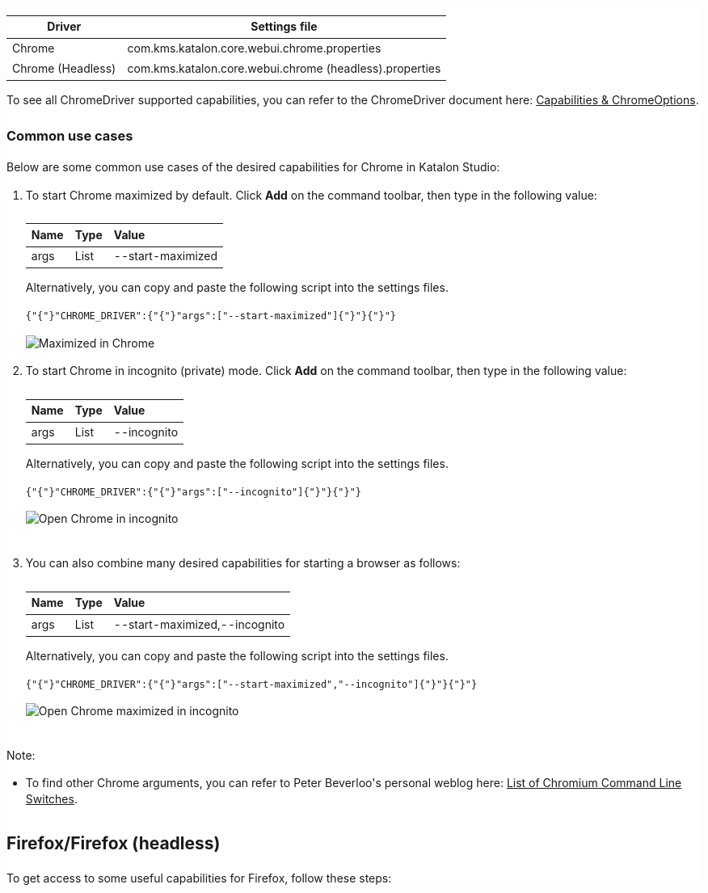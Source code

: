 <table xmlns="http://www.w3.org/1999/xhtml" className="table"><caption /><thead className="thead"><tr className><th className="entry anchor_top_offset" id="id_2__entry__1">Driver</th><th className="entry anchor_top_offset" id="id_2__entry__2">Settings file</th></tr></thead><tbody className="tbody"><tr className><td className="entry" headers="id_2__entry__1 id_2__entry__2 ">Chrome</td><td className="entry" headers="id_2__entry__1 id_2__entry__2 ">com.kms.katalon.core.webui.chrome.properties</td></tr><tr className><td className="entry" headers="id_2__entry__1 id_2__entry__2 ">Chrome (Headless)</td><td className="entry" headers="id_2__entry__1 id_2__entry__2 ">com.kms.katalon.core.webui.chrome (headless).properties</td></tr></tbody></table> 
<p xmlns="http://www.w3.org/1999/xhtml" className="p">To see all ChromeDriver supported capabilities, you can refer to   the ChromeDriver document here: <a className="xref j-external-link" href="https://chromedriver.chromium.org/capabilities#h.p_ID_102" target="_blank">Capabilities     &amp; ChromeOptions</a>.</p> 

### <a id="id_3" class="anchor_top_offset"/>Common use cases

<p xmlns="http://www.w3.org/1999/xhtml" className="p">Below are some common use cases of the desired capabilities for Chrome in Katalon Studio:</p> 
<ol xmlns="http://www.w3.org/1999/xhtml" className="ol"><li className="li">     <div className="p"> To start Chrome maximized by default. Click <strong className="ph b">Add</strong> on the command toolbar, then type in the following value: <table className="table"><caption /><thead className="thead"><tr className><th className="entry anchor_top_offset" id="id_3__entry__1">Name</th><th className="entry anchor_top_offset" id="id_3__entry__2">Type</th><th className="entry anchor_top_offset" id="id_3__entry__3">Value</th></tr></thead><tbody className="tbody"><tr className><td className="entry" headers="id_3__entry__1 id_3__entry__2 id_3__entry__3 ">args</td><td className="entry" headers="id_3__entry__1 id_3__entry__2 id_3__entry__3 ">List</td><td className="entry" headers="id_3__entry__1 id_3__entry__2 id_3__entry__3 ">--start-maximized</td></tr></tbody></table>     </div>     <div className="p"> Alternatively, you can copy and paste the following script into the settings files. <pre className="pre codeblock"><code>{"{"}"CHROME_DRIVER":{"{"}"args":["--start-maximized"]{"}"}{"}"}</code></pre></div><p className="p"><img className="image" src={useBaseUrl("/8ebac000-22b2-11ed-9930-0242fe3e4a3f.png")} alt="Maximized in Chrome" /></p>   </li><li className="li">     <div className="p">To start Chrome in incognito (private) mode. Click <strong className="ph b">Add</strong> on the command toolbar, then type in the following value:       <table className="table"><caption /><thead className="thead"><tr className><th className="entry anchor_top_offset" id="id_3__entry__7">Name</th><th className="entry anchor_top_offset" id="id_3__entry__8">Type</th><th className="entry anchor_top_offset" id="id_3__entry__9">Value</th></tr></thead><tbody className="tbody"><tr className><td className="entry" headers="id_3__entry__7 id_3__entry__8 id_3__entry__9 ">args</td><td className="entry" headers="id_3__entry__7 id_3__entry__8 id_3__entry__9 ">List</td><td className="entry" headers="id_3__entry__7 id_3__entry__8 id_3__entry__9 ">--incognito</td></tr></tbody></table>     </div>     <div className="p">Alternatively, you can copy and paste the following script into the settings files.       <pre className="pre codeblock"><code>{"{"}"CHROME_DRIVER":{"{"}"args":["--incognito"]{"}"}{"}"}</code></pre><img className="image" src={useBaseUrl("https://github.com/katalon-studio/docs-images/raw/master/katalon-studio/docs/project-settings-new-ui/KS-DC-Chrome-INCOGNITO.png")} alt="Open Chrome in incognito" /><br /><br />     </div>   </li><li className="li">     <p className="p">You can also combine many desired capabilities for starting a browser as follows:</p>     <table className="table"><caption /><thead className="thead"><tr className><th className="entry anchor_top_offset" id="id_3__entry__13">Name</th><th className="entry anchor_top_offset" id="id_3__entry__14">Type</th><th className="entry anchor_top_offset" id="id_3__entry__15">Value</th></tr></thead><tbody className="tbody"><tr className><td className="entry" headers="id_3__entry__13 id_3__entry__14 id_3__entry__15 ">args</td><td className="entry" headers="id_3__entry__13 id_3__entry__14 id_3__entry__15 ">List</td><td className="entry" headers="id_3__entry__13 id_3__entry__14 id_3__entry__15 ">--start-maximized,--incognito</td></tr></tbody></table>     <p className="p">Alternatively, you can copy and paste the following script into the settings files.</p>     <pre className="pre codeblock"><code>{"{"}"CHROME_DRIVER":{"{"}"args":["--start-maximized","--incognito"]{"}"}{"}"}</code></pre><p className="p"><img className="image" src={useBaseUrl("https://github.com/katalon-studio/docs-images/raw/master/katalon-studio/docs/project-settings-new-ui/KS-DC-Chrome-INCOGNITO-MAXIMIZED.png")} alt="Open Chrome maximized in incognito" /><br /><br />     </p>   </li></ol> 
<div xmlns="http://www.w3.org/1999/xhtml" className="note note note_note"><span className="note__title">Note:</span> 
  <ul className="ul"><li className="li"><p className="p">To find other Chrome arguments, you can refer to Peter Beverloo's personal weblog here: <a className="xref j-external-link" href="https://peter.sh/experiments/chromium-command-line-switches/" target="_blank">List of Chromium Command Line Switches</a>.</p></li></ul>
</div>

## <a id="id_4" class="anchor_top_offset"/>Firefox/Firefox (headless)

<p xmlns="http://www.w3.org/1999/xhtml" className="p">To get access to some useful capabilities for Firefox, follow   these steps:</p> 
